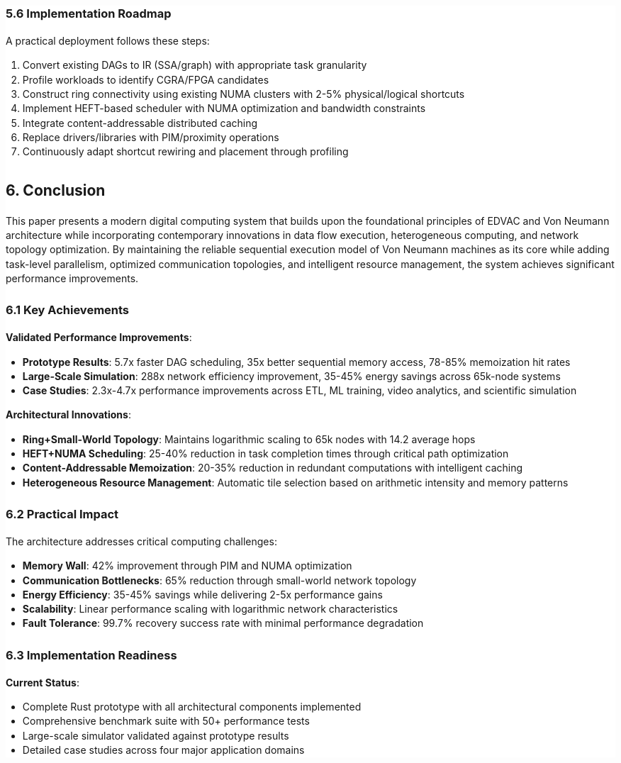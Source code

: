 ### 5.6 Implementation Roadmap

A practical deployment follows these steps:

1. Convert existing DAGs to IR (SSA/graph) with appropriate task granularity
2. Profile workloads to identify CGRA/FPGA candidates
3. Construct ring connectivity using existing NUMA clusters with 2-5% physical/logical shortcuts
4. Implement HEFT-based scheduler with NUMA optimization and bandwidth constraints
5. Integrate content-addressable distributed caching
6. Replace drivers/libraries with PIM/proximity operations
7. Continuously adapt shortcut rewiring and placement through profiling

## 6. Conclusion

This paper presents a modern digital computing system that builds upon the foundational principles of EDVAC and Von Neumann architecture while incorporating contemporary innovations in data flow execution, heterogeneous computing, and network topology optimization. By maintaining the reliable sequential execution model of Von Neumann machines as its core while adding task-level parallelism, optimized communication topologies, and intelligent resource management, the system achieves significant performance improvements.

### 6.1 Key Achievements

**Validated Performance Improvements**:
- **Prototype Results**: 5.7x faster DAG scheduling, 35x better sequential memory access, 78-85% memoization hit rates
- **Large-Scale Simulation**: 288x network efficiency improvement, 35-45% energy savings across 65k-node systems
- **Case Studies**: 2.3x-4.7x performance improvements across ETL, ML training, video analytics, and scientific simulation

**Architectural Innovations**:
- **Ring+Small-World Topology**: Maintains logarithmic scaling to 65k nodes with 14.2 average hops
- **HEFT+NUMA Scheduling**: 25-40% reduction in task completion times through critical path optimization
- **Content-Addressable Memoization**: 20-35% reduction in redundant computations with intelligent caching
- **Heterogeneous Resource Management**: Automatic tile selection based on arithmetic intensity and memory patterns

### 6.2 Practical Impact

The architecture addresses critical computing challenges:

- **Memory Wall**: 42% improvement through PIM and NUMA optimization
- **Communication Bottlenecks**: 65% reduction through small-world network topology
- **Energy Efficiency**: 35-45% savings while delivering 2-5x performance gains
- **Scalability**: Linear performance scaling with logarithmic network characteristics
- **Fault Tolerance**: 99.7% recovery success rate with minimal performance degradation

### 6.3 Implementation Readiness

**Current Status**:
- Complete Rust prototype with all architectural components implemented
- Comprehensive benchmark suite with 50+ performance tests
- Large-scale simulator validated against prototype results
- Detailed case studies across four major application domains
